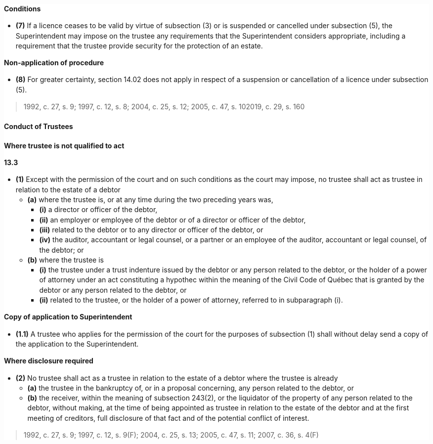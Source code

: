 **Conditions**

- **(7)** If a licence ceases to be valid by virtue of subsection (3) or is suspended or cancelled under subsection (5), the Superintendent may impose on the trustee any requirements that the Superintendent considers appropriate, including a requirement that the trustee provide security for the protection of an estate.

**Non-application of procedure**

- **(8)** For greater certainty, section 14.02 does not apply in respect of a suspension or cancellation of a licence under subsection (5).
> 1992, c. 27, s. 9; 1997, c. 12, s. 8; 2004, c. 25, s. 12; 2005, c. 47, s. 102019, c. 29, s. 160





#### Conduct of Trustees



**Where trustee is not qualified to act**

**13.3** 

- **(1)** Except with the permission of the court and on such conditions as the court may impose, no trustee shall act as trustee in relation to the estate of a debtor
	- **(a)** where the trustee is, or at any time during the two preceding years was,
		- **(i)** a director or officer of the debtor,
		- **(ii)** an employer or employee of the debtor or of a director or officer of the debtor,
		- **(iii)** related to the debtor or to any director or officer of the debtor, or
		- **(iv)** the auditor, accountant or legal counsel, or a partner or an employee of the auditor, accountant or legal counsel, of the debtor; or
	- **(b)** where the trustee is
		- **(i)** the trustee under a trust indenture issued by the debtor or any person related to the debtor, or the holder of a power of attorney under an act constituting a hypothec within the meaning of the Civil Code of Québec that is granted by the debtor or any person related to the debtor, or
		- **(ii)** related to the trustee, or the holder of a power of attorney, referred to in subparagraph (i).

**Copy of application to Superintendent**

- **(1.1)** A trustee who applies for the permission of the court for the purposes of subsection (1) shall without delay send a copy of the application to the Superintendent.

**Where disclosure required**

- **(2)** No trustee shall act as a trustee in relation to the estate of a debtor where the trustee is already
	- **(a)** the trustee in the bankruptcy of, or in a proposal concerning, any person related to the debtor, or
	- **(b)** the receiver, within the meaning of subsection 243(2), or the liquidator of the property of any person related to the debtor,
without making, at the time of being appointed as trustee in relation to the estate of the debtor and at the first meeting of creditors, full disclosure of that fact and of the potential conflict of interest.
> 1992, c. 27, s. 9; 1997, c. 12, s. 9(F); 2004, c. 25, s. 13; 2005, c. 47, s. 11; 2007, c. 36, s. 4(F)
